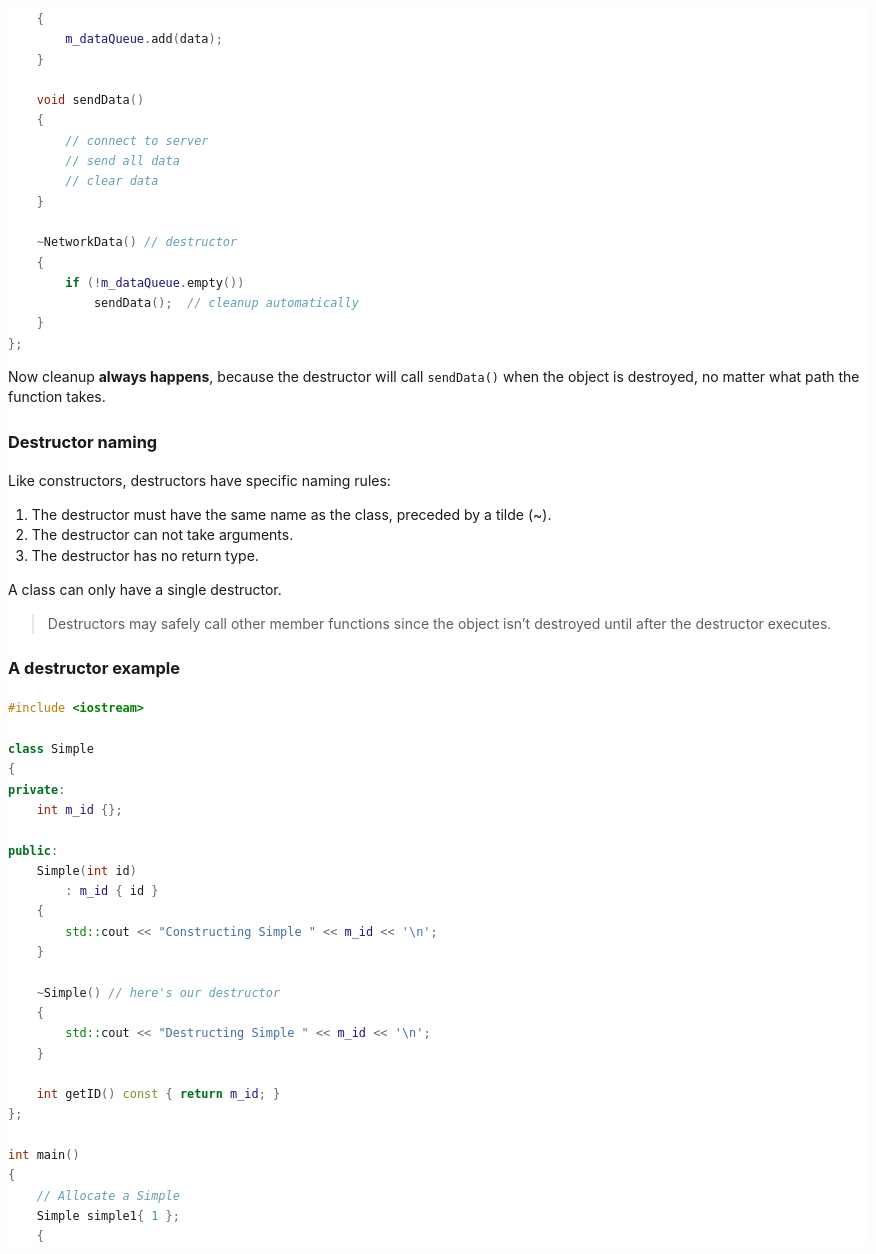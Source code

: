 ```cpp
    {
        m_dataQueue.add(data);
    }

    void sendData()
    {
        // connect to server
        // send all data
        // clear data
    }

    ~NetworkData() // destructor
    {
        if (!m_dataQueue.empty())
            sendData();  // cleanup automatically
    }
};
```

Now cleanup **always happens**, because the destructor will call `sendData()` when the object is destroyed, no matter what path the function takes.

### Destructor naming

Like constructors, destructors have specific naming rules:

1. The destructor must have the same name as the class, preceded by a tilde (~).
2. The destructor can not take arguments.
3. The destructor has no return type.

A class can only have a single destructor.

>Destructors may safely call other member functions since the object isn’t destroyed until after the destructor executes.

### A destructor example

```cpp
#include <iostream>

class Simple
{
private:
    int m_id {};

public:
    Simple(int id)
        : m_id { id }
    {
        std::cout << "Constructing Simple " << m_id << '\n';
    }

    ~Simple() // here's our destructor
    {
        std::cout << "Destructing Simple " << m_id << '\n';
    }

    int getID() const { return m_id; }
};

int main()
{
    // Allocate a Simple
    Simple simple1{ 1 };
    {
```